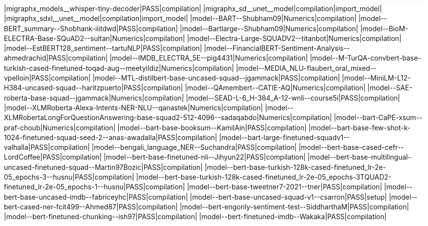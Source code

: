 |migraphx_models__whisper-tiny-decoder|PASS|compilation|
|migraphx_sd__unet__model|compilation|import_model|
|migraphx_sdxl__unet__model|compilation|import_model|
|model--BART--Shubham09|Numerics|compilation|
|model--BERT_summary--Shobhank-iiitdwd|PASS|compilation|
|model--Bartlarge--Shubham09|Numerics|compilation|
|model--BioM-ELECTRA-Base-SQuAD2--sultan|Numerics|compilation|
|model--Electra-Large-SQUADV2--titanbot|Numerics|compilation|
|model--EstBERT128_sentiment--tartuNLP|PASS|compilation|
|model--FinancialBERT-Sentiment-Analysis--ahmedrachid|PASS|compilation|
|model--IMDB_ELECTRA_5E--pig4431|Numerics|compilation|
|model--M-TurQA-convbert-base-turkish-cased-finetuned-toqad-aug--meetyildiz|Numerics|compilation|
|model--MEDIA_NLU-flaubert_oral_mixed--vpelloin|PASS|compilation|
|model--MTL-distilbert-base-uncased-squad--jgammack|PASS|compilation|
|model--MiniLM-L12-H384-uncased-squad--haritzpuerto|PASS|compilation|
|model--QAmembert--CATIE-AQ|Numerics|compilation|
|model--SAE-roberta-base-squad--jgammack|Numerics|compilation|
|model--SEAD-L-6_H-384_A-12-wnli--course5i|PASS|compilation|
|model--XLMRoberta-Alexa-Intents-NER-NLU--qanastek|Numerics|compilation|
|model--XLMRobertaLongForQuestionAnswering-base-squad2-512-4096--sadaqabdo|Numerics|compilation|
|model--bart-CaPE-xsum--praf-choub|Numerics|compilation|
|model--bart-base-booksum--KamilAin|PASS|compilation|
|model--bart-base-few-shot-k-1024-finetuned-squad-seed-2--anas-awadalla|PASS|compilation|
|model--bart-large-finetuned-squadv1--valhalla|PASS|compilation|
|model--bengali_language_NER--Suchandra|PASS|compilation|
|model--bert-base-cased-cefr--LordCoffee|PASS|compilation|
|model--bert-base-finetuned-nli--Jihyun22|PASS|compilation|
|model--bert-base-multilingual-uncased-finetuned-squad--Martin97Bozic|PASS|compilation|
|model--bert-base-turkish-128k-cased-finetuned_lr-2e-05_epochs-3--husnu|PASS|compilation|
|model--bert-base-turkish-128k-cased-finetuned_lr-2e-05_epochs-3TQUAD2-finetuned_lr-2e-05_epochs-1--husnu|PASS|compilation|
|model--bert-base-tweetner7-2021--tner|PASS|compilation|
|model--bert-base-uncased-imdb--fabriceyhc|PASS|compilation|
|model--bert-base-uncased-squad-v1--csarron|PASS|setup|
|model--bert-cased-ner-fcit499--Ahmed87|PASS|compilation|
|model--bert-engonly-sentiment-test--SiddharthaM|PASS|compilation|
|model--bert-finetuned-chunking--ish97|PASS|compilation|
|model--bert-finetuned-imdb--Wakaka|PASS|compilation|